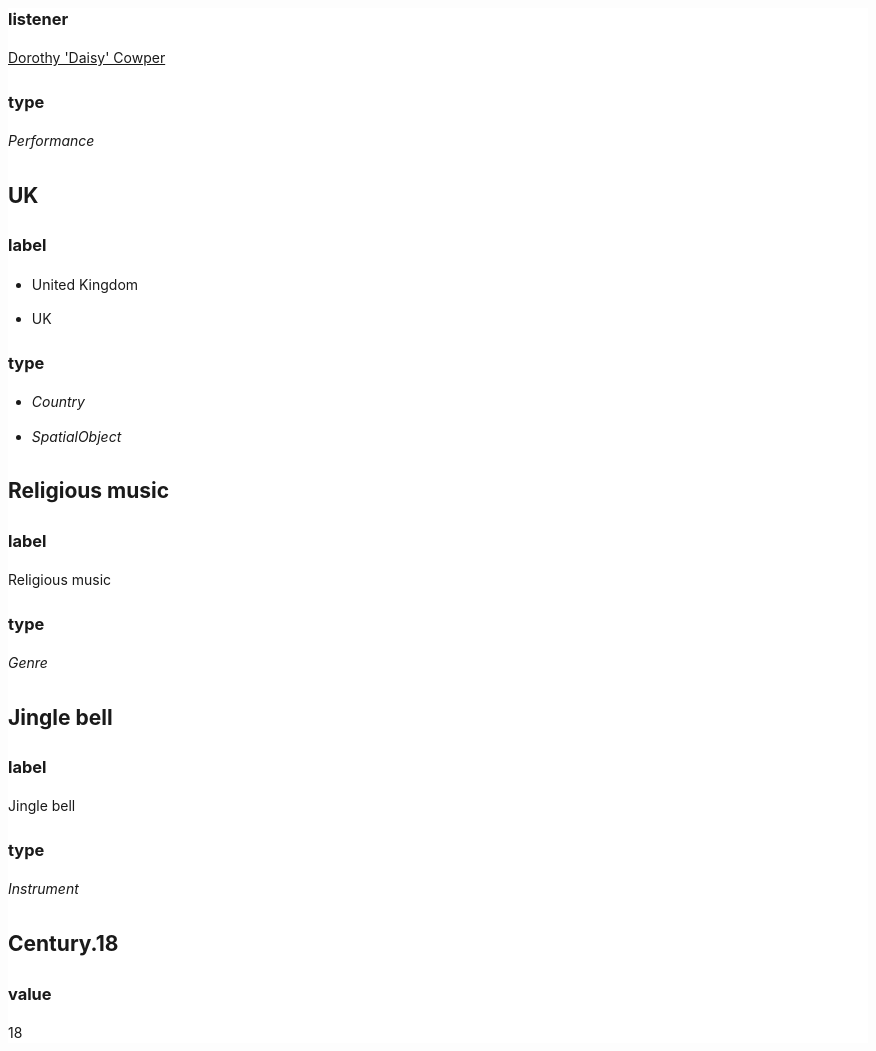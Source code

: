 ### listener


[Dorothy 'Daisy' Cowper](#Dorothy-'Daisy'-Cowper)

### type


*Performance*

## UK

### label

 - United Kingdom

 - UK

### type

 - *Country*

 - *SpatialObject*

## Religious music

### label


Religious music

### type


*Genre*

## Jingle bell

### label


Jingle bell

### type


*Instrument*

## Century.18

### value


18
